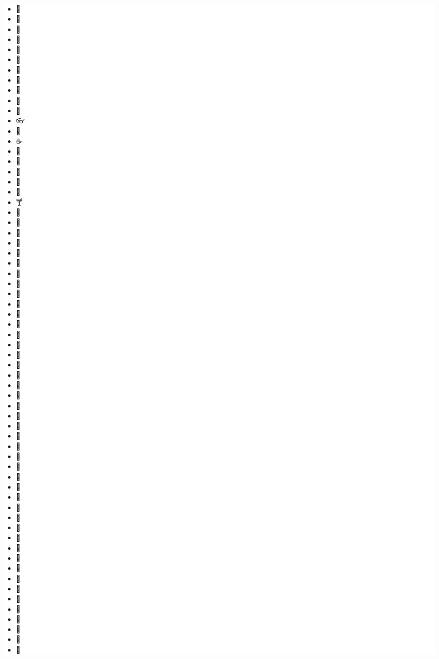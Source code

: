 * :bikini:
* :ribbon:
* :tophat:
* :crown:
* :womans_hat:
* :mans_shoe:
* :closed_umbrella:
* :briefcase:
* :handbag:
* :pouch:
* :purse:
* :eyeglasses:
* :fishing_pole_and_fish:
* :coffee:
* :tea:
* :sake:
* :baby_bottle:
* :beer:
* :beers:
* :cocktail:
* :tropical_drink:
* :wine_glass:
* :fork_and_knife:
* :pizza:
* :hamburger:
* :fries:
* :poultry_leg:
* :meat_on_bone:
* :spaghetti:
* :curry:
* :fried_shrimp:
* :bento:
* :sushi:
* :fish_cake:
* :rice_ball:
* :rice_cracker:
* :rice:
* :ramen:
* :stew:
* :oden:
* :dango:
* :egg:
* :bread:
* :doughnut:
* :custard:
* :icecream:
* :ice_cream:
* :shaved_ice:
* :birthday:
* :cake:
* :cookie:
* :chocolate_bar:
* :candy:
* :lollipop:
* :honey_pot:
* :apple:
* :green_apple:
* :tangerine:
* :lemon:
* :cherries:
* :grapes:
* :watermelon:
* :strawberry:
* :peach: